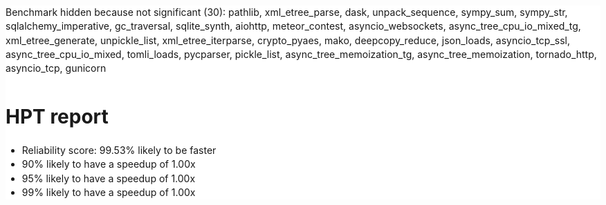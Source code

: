 Benchmark hidden because not significant (30): pathlib, xml_etree_parse, dask, unpack_sequence, sympy_sum, sympy_str, sqlalchemy_imperative, gc_traversal, sqlite_synth, aiohttp, meteor_contest, asyncio_websockets, async_tree_cpu_io_mixed_tg, xml_etree_generate, unpickle_list, xml_etree_iterparse, crypto_pyaes, mako, deepcopy_reduce, json_loads, asyncio_tcp_ssl, async_tree_cpu_io_mixed, tomli_loads, pycparser, pickle_list, async_tree_memoization_tg, async_tree_memoization, tornado_http, asyncio_tcp, gunicorn


# HPT report

- Reliability score: 99.53% likely to be faster
- 90% likely to have a speedup of 1.00x
- 95% likely to have a speedup of 1.00x
- 99% likely to have a speedup of 1.00x
